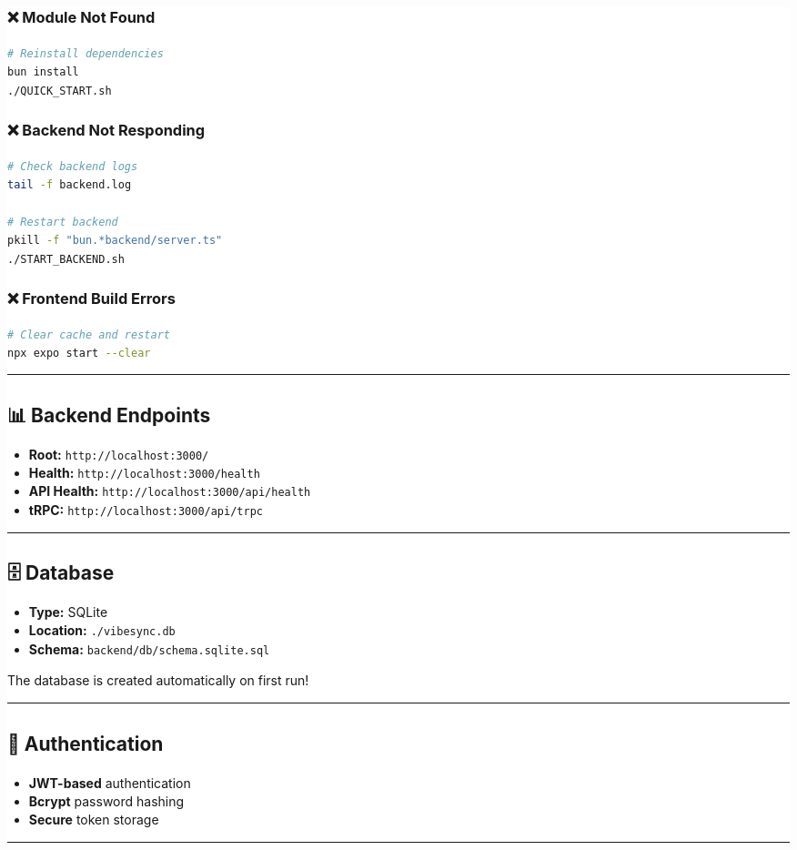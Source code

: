 ### ❌ Module Not Found

```bash
# Reinstall dependencies
bun install
./QUICK_START.sh
```

### ❌ Backend Not Responding

```bash
# Check backend logs
tail -f backend.log

# Restart backend
pkill -f "bun.*backend/server.ts"
./START_BACKEND.sh
```

### ❌ Frontend Build Errors

```bash
# Clear cache and restart
npx expo start --clear
```

---

## 📊 Backend Endpoints

- **Root:** `http://localhost:3000/`
- **Health:** `http://localhost:3000/health`
- **API Health:** `http://localhost:3000/api/health`
- **tRPC:** `http://localhost:3000/api/trpc`

---

## 🗄️ Database

- **Type:** SQLite
- **Location:** `./vibesync.db`
- **Schema:** `backend/db/schema.sqlite.sql`

The database is created automatically on first run!

---

## 🔐 Authentication

- **JWT-based** authentication
- **Bcrypt** password hashing
- **Secure** token storage

---